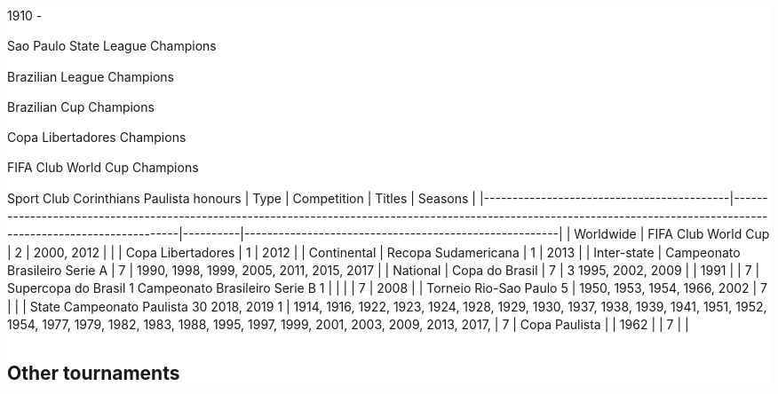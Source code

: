 


1910 -

Sao Paulo State League Champions

Brazilian League Champions

Brazilian Cup Champions

Copa Libertadores Champions

FIFA Club World Cup Champions

Sport Club Corinthians Paulista honours
| Type                                      | Competition
     |   Titles | Seasons                                               |
|-------------------------------------------|-------------------------------------------------------------------------------------------------------------------------------------------------------------------------|----------|-------------------------------------------------------|
| Worldwide                                 | FIFA Club World Cup
     |        2 | 2000, 2012                                            |
|                                           | Copa Libertadores
     |        1 | 2012                                                  |
| Continental                               | Recopa Sudamericana
     |        1 | 2013                                                  |
| Inter-state                               | Campeonato Brasileiro Serie A
     |        7 | 1990, 1998, 1999, 2005, 2011, 2015, 2017              |
| National                                  | Copa do Brasil
     |        7 | 3 1995, 2002, 2009                                    |
| 1991                                      |
     |        7 | Supercopa do Brasil 1 Campeonato Brasileiro Serie B 1 |
|                                           |
     |        7 | 2008                                                  |
| Torneio Rio-Sao Paulo 5                   | 1950, 1953, 1954, 1966, 2002
     |        7 |                                                       |
| State Campeonato Paulista 30 2018, 2019 1 | 1914, 1916, 1922, 1923, 1924, 1928, 1929, 1930, 1937, 1938, 1939, 1941, 1951, 1952, 1954, 1977, 1979, 1982, 1983, 1988, 1995, 1997, 1999, 2001, 2003, 2009, 2013, 2017, |        7 | Copa Paulista                                         |
| 1962                                      |
     |        7 |                                                       |

## Other tournaments
